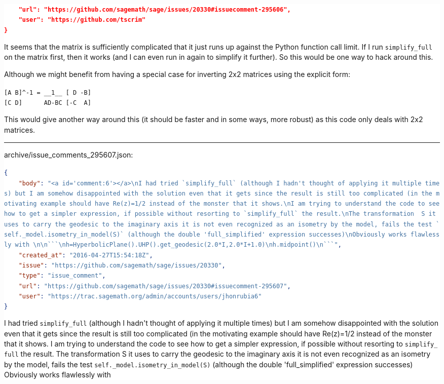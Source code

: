 ```json
    "url": "https://github.com/sagemath/sage/issues/20330#issuecomment-295606",
    "user": "https://github.com/tscrim"
}
```

<a id='comment:5'></a>
It seems that the matrix is sufficiently complicated that it just runs up against the Python function call limit. If I run `simplify_full` on the matrix first, then it works (and I can even run in again to simplify it further). So this would be one way to hack around this.

Although we might benefit from having a special case for inverting 2x2 matrices using the explicit form:

```
[A B]^-1 = __1__ [ D -B]
[C D]      AD-BC [-C  A]
```
This would give another way around this (it should be faster and in some ways, more robust) as this code only deals with 2x2 matrices.



---

archive/issue_comments_295607.json:
```json
{
    "body": "<a id='comment:6'></a>\nI had tried `simplify_full` (although I hadn't thought of applying it multiple times) but I am somehow disappointed with the solution even that it gets since the result is still too complicated (in the motivating example should have Re(z)=1/2 instead of the monster that it shows.\nI am trying to understand the code to see how to get a simpler expression, if possible without resorting to `simplify_full` the result.\nThe transformation  S it uses to carry the geodesic to the imaginary axis it is not even recognized as an isometry by the model, fails the test `self._model.isometry_in_model(S)` (although the double 'full_simplified' expression successes)\nObviously works flawlessly with \n\n```\nh=HyperbolicPlane().UHP().get_geodesic(2.0*I,2.0*I+1.0)\nh.midpoint()\n```",
    "created_at": "2016-04-27T15:54:18Z",
    "issue": "https://github.com/sagemath/sage/issues/20330",
    "type": "issue_comment",
    "url": "https://github.com/sagemath/sage/issues/20330#issuecomment-295607",
    "user": "https://trac.sagemath.org/admin/accounts/users/jhonrubia6"
}
```

<a id='comment:6'></a>
I had tried `simplify_full` (although I hadn't thought of applying it multiple times) but I am somehow disappointed with the solution even that it gets since the result is still too complicated (in the motivating example should have Re(z)=1/2 instead of the monster that it shows.
I am trying to understand the code to see how to get a simpler expression, if possible without resorting to `simplify_full` the result.
The transformation  S it uses to carry the geodesic to the imaginary axis it is not even recognized as an isometry by the model, fails the test `self._model.isometry_in_model(S)` (although the double 'full_simplified' expression successes)
Obviously works flawlessly with 
